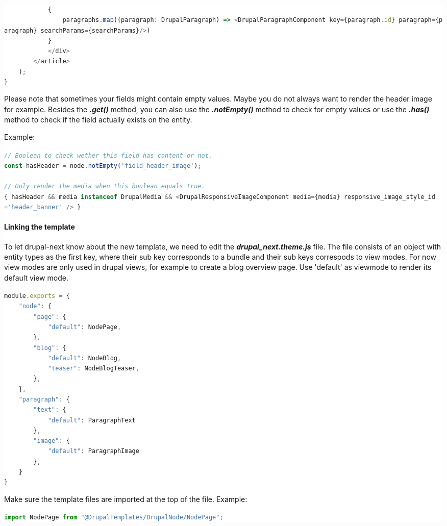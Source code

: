 ```typescript
            {
                paragraphs.map((paragraph: DrupalParagraph) => <DrupalParagraphComponent key={paragraph.id} paragraph={paragraph} searchParams={searchParams}/>)
            }
            </div>
        </article>
    );
}
```

Please note that sometimes your fields might contain empty values. Maybe you do not always want to render the header image for example. Besides the **_.get()_** method, you can also use the **_.notEmpty()_** method to check for empty values or use the **_.has()_** method to check if the field actually exists on the entity.

Example:
```typescript
// Boolean to check wether this field has content or not.
const hasHeader = node.notEmpty('field_header_image');

// Only render the media when this boolean equals true.
{ hasHeader && media instanceof DrupalMedia && <DrupalResponsiveImageComponent media={media} responsive_image_style_id='header_banner' /> }
```

#### Linking the template

To let drupal-next know about the new template, we need to edit the **_drupal_next.theme.js_** file. The file consists of an object with entity types as the first key, where their sub key corresponds to a bundle and their sub keys correspods to view modes. For now view modes are only used in drupal views, for example to create a blog overview page. Use 'default' as viewmode to render its default view mode.

```javascript
module.exports = {
    "node": {
        "page": {
            "default": NodePage,
        },
        "blog": {
            "default": NodeBlog,
            "teaser": NodeBlogTeaser,
        },
    },
    "paragraph": {
        "text": {
            "default": ParagraphText
        },
        "image": {
            "default": ParagraphImage
        },
    }
}
```
Make sure the template files are imported at the top of the file. Example:
```javascript
import NodePage from "@DrupalTemplates/DrupalNode/NodePage";
```
